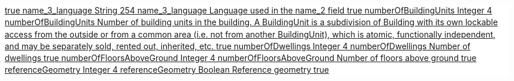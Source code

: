 <td width="8%"><a href="#Domain"/></td>
<td width="8%"/>
<td width="8%">true</td>
<td/>
<td/>
</tr><tr>
<td width="8%">name_3_language</td>
<td width="8%">String</td>
<td width="3%">254</td>
<td width="8%">name_3_language</td>
<td width="8%">Language used in the name_2 field</td>
<td width="8%"><a href="#Domain"/></td>
<td width="8%"/>
<td width="8%">true</td>
<td/>
<td/>
</tr><tr>
<td width="8%">numberOfBuildingUnits</td>
<td width="8%">Integer</td>
<td width="3%">4</td>
<td width="8%">numberOfBuildingUnits</td>
<td width="8%">Number of building units in the building. A BuildingUnit is a subdivision of Building with its own lockable access from the outside or from a common area (i.e. not from another BuildingUnit), which is atomic, functionally independent, and may be separately sold, rented out, inherited, etc.</td>
<td width="8%"><a href="#Domain"/></td>
<td width="8%"/>
<td width="8%">true</td>
<td/>
<td/>
</tr><tr>
<td width="8%">numberOfDwellings</td>
<td width="8%">Integer</td>
<td width="3%">4</td>
<td width="8%">numberOfDwellings</td>
<td width="8%">Number of dwellings</td>
<td width="8%"><a href="#Domain"/></td>
<td width="8%"/>
<td width="8%">true</td>
<td/>
<td/>
</tr><tr>
<td width="8%">numberOfFloorsAboveGround</td>
<td width="8%">Integer</td>
<td width="3%">4</td>
<td width="8%">numberOfFloorsAboveGround</td>
<td width="8%">Number of floors above ground</td>
<td width="8%"><a href="#Domain"/></td>
<td width="8%"/>
<td width="8%">true</td>
<td/>
<td/>
</tr><tr>
<td width="8%">referenceGeometry</td>
<td width="8%">Integer</td>
<td width="3%">4</td>
<td width="8%">referenceGeometry</td>
<td width="8%">Boolean Reference geometry</td>
<td width="8%"><a href="#Domain"/></td>
<td width="8%"/>
<td width="8%">true</td>
<td/>
<td/>
</tr><tr>